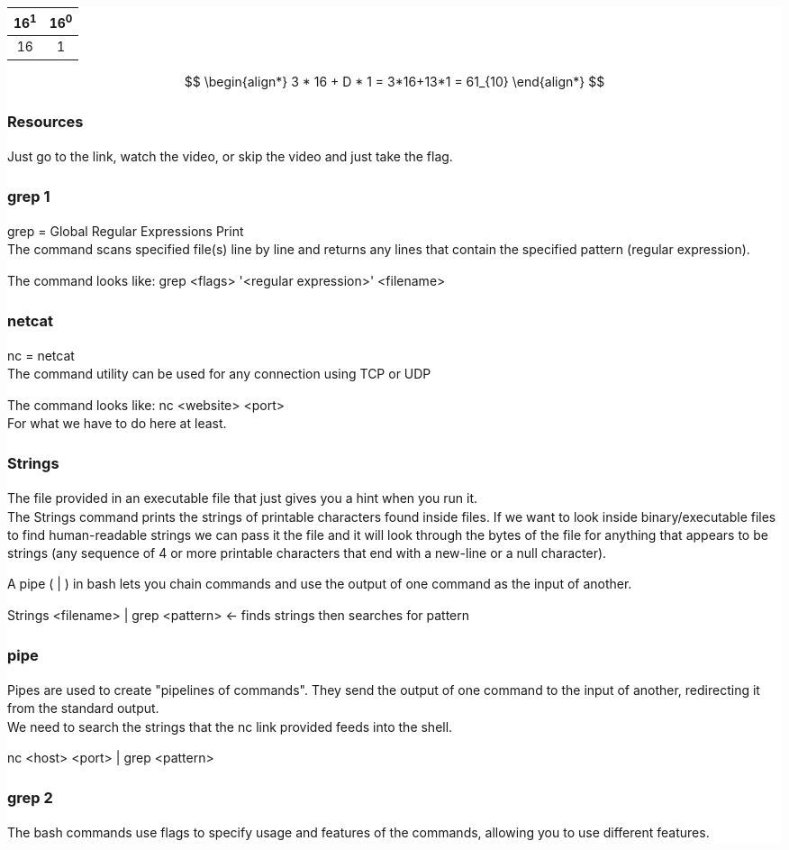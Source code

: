 | 16<sup>1</sup> | 16<sup>0</sup> |
|:--------------:|:--------------:|
| 16             | 1              |

$$
\begin{align*}
3 * 16 + D * 1 = 3*16+13*1 = 61_{10}
\end{align*}
$$

### Resources

Just go to the link, watch the video, or skip the video and just take the flag.

### grep 1

grep = Global Regular Expressions Print    
  The command scans specified file(s) line by line and returns any lines that contain the specified pattern (regular expression).

The command looks like: grep &lt;flags&gt; '&lt;regular expression&gt;' &lt;filename&gt;

### netcat

nc = netcat   
  The command utility can be used for any connection using TCP or UDP

The command looks like: nc &lt;website&gt; &lt;port&gt;   
For what we have to do here at least.

### Strings

The file provided in an executable file that just gives you a hint when you run it.    
The Strings command prints the strings of printable characters found inside files. If we want to look inside binary/executable files to find human-readable strings we can pass it the file and it will look through the bytes of the file for anything that appears to be strings (any sequence of 4 or more printable characters that end with a new-line or a null character).    

A pipe ( | ) in bash lets you chain commands and use the output of one command as the input of another.

Strings &lt;filename&gt; | grep &lt;pattern&gt;   &larr; finds strings then searches for pattern

### pipe

Pipes are used to create "pipelines of commands". They send the output of one command to the input of another, redirecting it from the standard output.    
We need to search the strings that the nc link provided feeds into the shell.

nc &lt;host&gt; &lt;port&gt; | grep &lt;pattern&gt;

### grep 2

The bash commands use flags to specify usage and features of the commands, allowing you to use different features.

